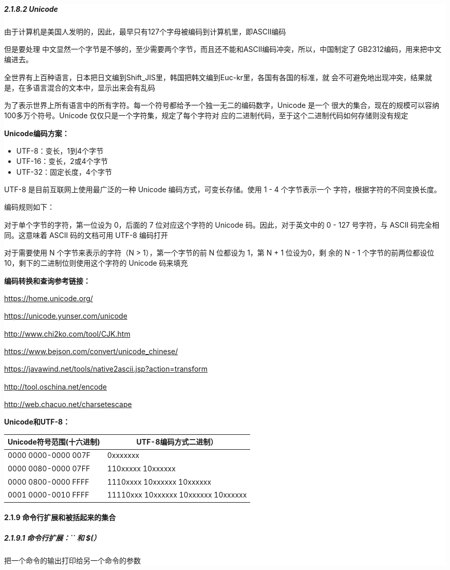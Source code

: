 ##### 2.1.8.2 Unicode

由于计算机是美国人发明的，因此，最早只有127个字母被编码到计算机里，即ASCII编码

但是要处理 中文显然一个字节是不够的，至少需要两个字节，而且还不能和ASCII编码冲突，所以，中国制定了 GB2312编码，用来把中文编进去。 

全世界有上百种语言，日本把日文编到Shift_JIS里，韩国把韩文编到Euc-kr里，各国有各国的标准，就 会不可避免地出现冲突，结果就是，在多语言混合的文本中，显示出来会有乱码 

为了表示世界上所有语言中的所有字符。每一个符号都给予一个独一无二的编码数字，Unicode 是一个 很大的集合，现在的规模可以容纳100多万个符号。Unicode 仅仅只是一个字符集，规定了每个字符对 应的二进制代码，至于这个二进制代码如何存储则没有规定

**Unicode编码方案：** 

* UTF-8：变长，1到4个字节 
* UTF-16：变长，2或4个字节 
* UTF-32：固定长度，4个字节

UTF-8 是目前互联网上使用最广泛的一种 Unicode 编码方式，可变长存储。使用 1 - 4 个字节表示一个 字符，根据字符的不同变换长度。

编码规则如下：

 对于单个字节的字符，第一位设为 0，后面的 7 位对应这个字符的 Unicode 码。因此，对于英文中的 0  - 127 号字符，与 ASCII 码完全相同。这意味着 ASCII 码的文档可用 UTF-8 编码打开 

对于需要使用 N 个字节来表示的字符（N > 1），第一个字节的前 N 位都设为 1，第 N + 1 位设为0，剩 余的 N - 1 个字节的前两位都设位 10，剩下的二进制位则使用这个字符的 Unicode 码来填充

**编码转换和查询参考链接：**

https://home.unicode.org/

https://unicode.yunser.com/unicode

http://www.chi2ko.com/tool/CJK.htm

https://www.bejson.com/convert/unicode_chinese/

https://javawind.net/tools/native2ascii.jsp?action=transform

http://tool.oschina.net/encode

http://web.chacuo.net/charsetescape

**Unicode和UTF-8：**

| Unicode符号范围(十六进制) | UTF-8编码方式二进制）               |
| ------------------------- | ----------------------------------- |
| 0000 0000-0000 007F       | 0xxxxxxx                            |
| 0000 0080-0000 07FF       | 110xxxxx 10xxxxxx                   |
| 0000 0800-0000 FFFF       | 1110xxxx 10xxxxxx 10xxxxxx          |
| 0001 0000-0010 FFFF       | 11110xxx 10xxxxxx 10xxxxxx 10xxxxxx |

#### 2.1.9 命令行扩展和被括起来的集合

##### 2.1.9.1 命令行扩展：`` 和 $(）

把一个命令的输出打印给另一个命令的参数
